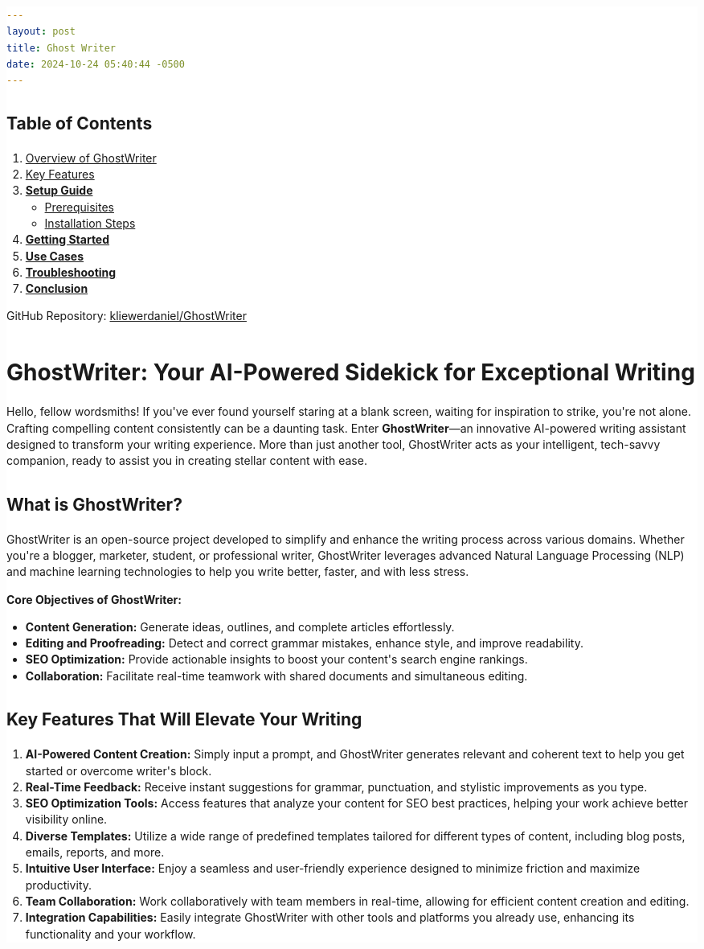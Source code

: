 ```yaml
---
layout: post
title: Ghost Writer
date: 2024-10-24 05:40:44 -0500
---
```


## Table of Contents

1. [Overview of GhostWriter](#ghostwriter-your-ai-powered-sidekick-for-exceptional-writing)
2. [Key Features](#key-features-that-will-elevate-your-writing)
3. [**Setup Guide**](#setting-up-ghostwriter)
   - [Prerequisites](#prerequisites)
   - [Installation Steps](#installation-steps)
4. [**Getting Started**](#getting-started-with-ghostwriter)
5. [**Use Cases**](#use-cases)
6. [**Troubleshooting**](#troubleshooting)
7. [**Conclusion**](#wrapping-up)

GitHub Repository: [kliewerdaniel/GhostWriter](https://github.com/kliewerdaniel/GhostWriter)

# GhostWriter: Your AI-Powered Sidekick for Exceptional Writing

Hello, fellow wordsmiths! If you've ever found yourself staring at a blank screen, waiting for inspiration to strike, you're not alone. Crafting compelling content consistently can be a daunting task. Enter **GhostWriter**—an innovative AI-powered writing assistant designed to transform your writing experience. More than just another tool, GhostWriter acts as your intelligent, tech-savvy companion, ready to assist you in creating stellar content with ease.

## What is GhostWriter?

GhostWriter is an open-source project developed to simplify and enhance the writing process across various domains. Whether you're a blogger, marketer, student, or professional writer, GhostWriter leverages advanced Natural Language Processing (NLP) and machine learning technologies to help you write better, faster, and with less stress.

**Core Objectives of GhostWriter:**

- **Content Generation:** Generate ideas, outlines, and complete articles effortlessly.
- **Editing and Proofreading:** Detect and correct grammar mistakes, enhance style, and improve readability.
- **SEO Optimization:** Provide actionable insights to boost your content's search engine rankings.
- **Collaboration:** Facilitate real-time teamwork with shared documents and simultaneous editing.

## Key Features That Will Elevate Your Writing

1. **AI-Powered Content Creation:** Simply input a prompt, and GhostWriter generates relevant and coherent text to help you get started or overcome writer's block.
2. **Real-Time Feedback:** Receive instant suggestions for grammar, punctuation, and stylistic improvements as you type.
3. **SEO Optimization Tools:** Access features that analyze your content for SEO best practices, helping your work achieve better visibility online.
4. **Diverse Templates:** Utilize a wide range of predefined templates tailored for different types of content, including blog posts, emails, reports, and more.
5. **Intuitive User Interface:** Enjoy a seamless and user-friendly experience designed to minimize friction and maximize productivity.
6. **Team Collaboration:** Work collaboratively with team members in real-time, allowing for efficient content creation and editing.
7. **Integration Capabilities:** Easily integrate GhostWriter with other tools and platforms you already use, enhancing its functionality and your workflow.

